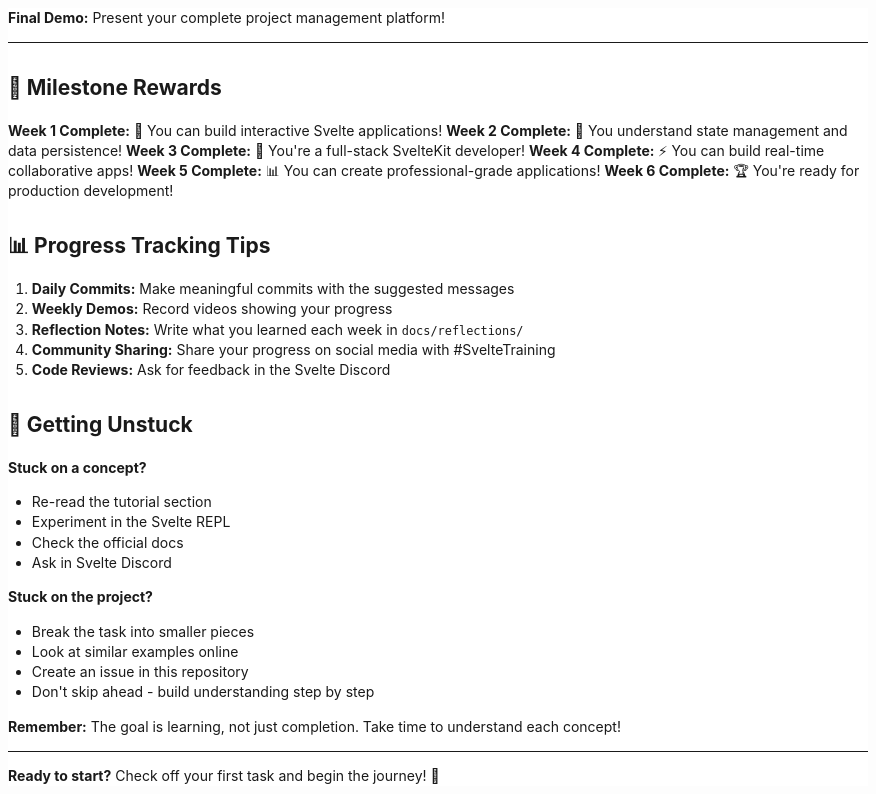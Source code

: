**Final Demo:** Present your complete project management platform!

---

## 🎯 Milestone Rewards

**Week 1 Complete:** 🎉 You can build interactive Svelte applications!
**Week 2 Complete:** 🚀 You understand state management and data persistence!
**Week 3 Complete:** 💪 You're a full-stack SvelteKit developer!
**Week 4 Complete:** ⚡ You can build real-time collaborative apps!
**Week 5 Complete:** 📊 You can create professional-grade applications!
**Week 6 Complete:** 🏆 You're ready for production development!

## 📊 Progress Tracking Tips

1. **Daily Commits:** Make meaningful commits with the suggested messages
2. **Weekly Demos:** Record videos showing your progress
3. **Reflection Notes:** Write what you learned each week in `docs/reflections/`
4. **Community Sharing:** Share your progress on social media with #SvelteTraining
5. **Code Reviews:** Ask for feedback in the Svelte Discord

## 🤝 Getting Unstuck

**Stuck on a concept?** 
- Re-read the tutorial section
- Experiment in the Svelte REPL
- Check the official docs
- Ask in Svelte Discord

**Stuck on the project?**
- Break the task into smaller pieces
- Look at similar examples online
- Create an issue in this repository
- Don't skip ahead - build understanding step by step

**Remember:** The goal is learning, not just completion. Take time to understand each concept!

---

**Ready to start?** Check off your first task and begin the journey! 🚀